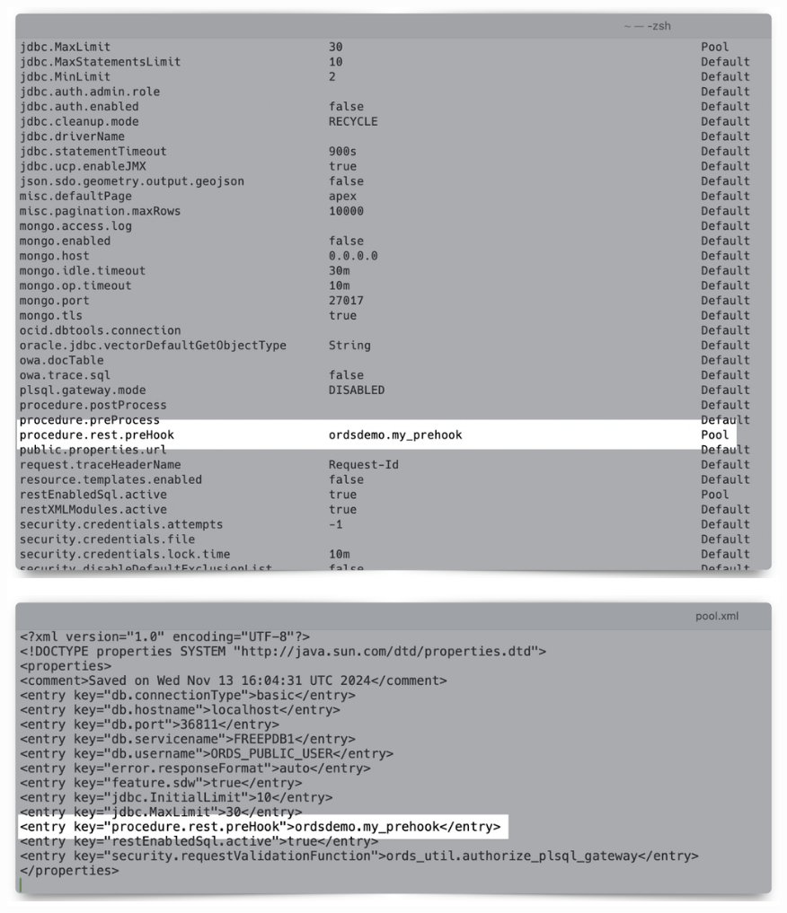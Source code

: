 ![ORDS configuration settings, reviewing the procedure.rest.preHook setting.](./images/reviewing-ords-config-settings-in-terminal.png " ")

![ORDS configuration, reviewing the pool xml file.](./images/reviewing-ords-configuration-in-settings-xml.png " ")
